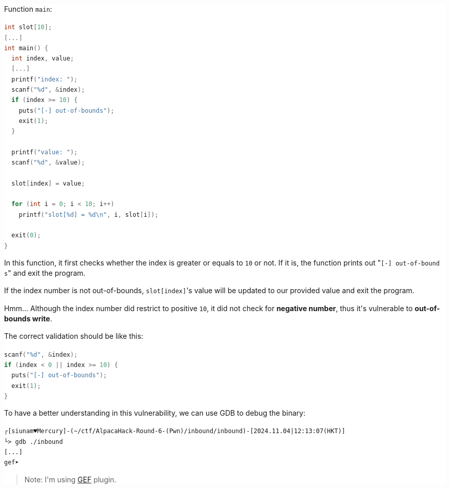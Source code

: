 Function `main`:

```c
int slot[10];
[...]
int main() {
  int index, value;
  [...]
  printf("index: ");
  scanf("%d", &index);
  if (index >= 10) {
    puts("[-] out-of-bounds");
    exit(1);
  }

  printf("value: ");
  scanf("%d", &value);

  slot[index] = value;

  for (int i = 0; i < 10; i++)
    printf("slot[%d] = %d\n", i, slot[i]);

  exit(0);
}
```

In this function, it first checks whether the index is greater or equals to `10` or not. If it is, the function prints out "`[-] out-of-bounds`" and exit the program.

If the index number is not out-of-bounds, `slot[index]`'s value will be updated to our provided value and exit the program.

Hmm... Although the index number did restrict to positive `10`, it did not check for **negative number**, thus it's vulnerable to **out-of-bounds write**. 

The correct validation should be like this:

```c
scanf("%d", &index);
if (index < 0 || index >= 10) {
  puts("[-] out-of-bounds");
  exit(1);
}
```

To have a better understanding in this vulnerability, we can use GDB to debug the binary:

```shell
┌[siunam♥Mercury]-(~/ctf/AlpacaHack-Round-6-(Pwn)/inbound/inbound)-[2024.11.04|12:13:07(HKT)]
└> gdb ./inbound     
[...]
gef➤  
```

> Note: I'm using [GEF](https://github.com/hugsy/gef) plugin.
